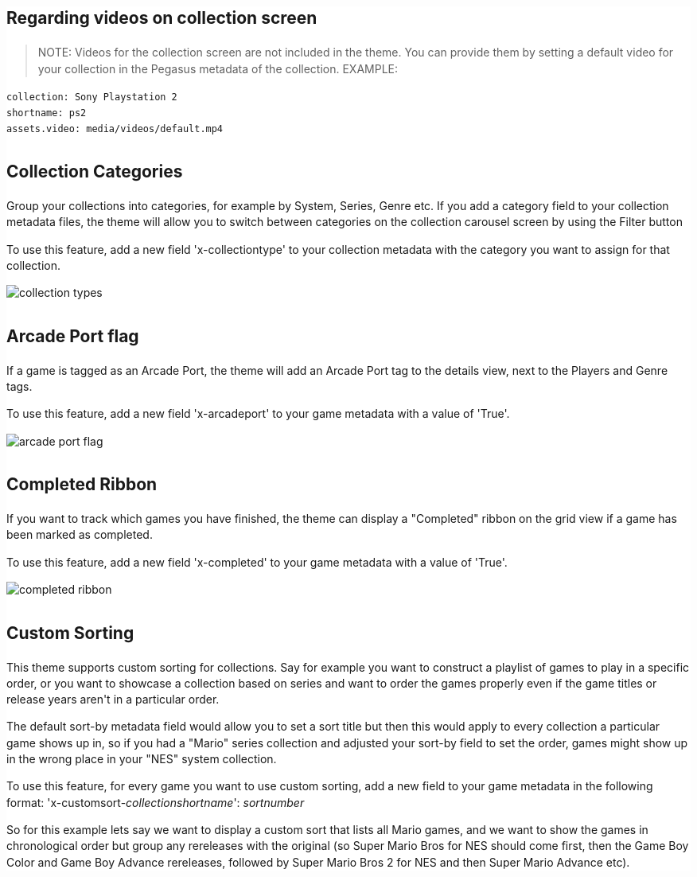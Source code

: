 ## Regarding videos on collection screen
> NOTE: Videos for the collection screen are not included in the theme. You can provide them by setting a default video for your collection in the Pegasus metadata of the collection. EXAMPLE:
> 
    collection: Sony Playstation 2
    shortname: ps2
    assets.video: media/videos/default.mp4

## Collection Categories
Group your collections into categories, for example by System, Series, Genre etc.
If you add a category field to your collection metadata files, the theme will allow you to switch between categories on the collection carousel screen by using the Filter button

To use this feature, add a new field 'x-collectiontype' to your collection metadata with the category you want to assign for that collection.

<img src="assets/screenshot/collectiontypes.png" title="collection types" />

## Arcade Port flag
If a game is tagged as an Arcade Port, the theme will add an Arcade Port tag to the details view, next to the Players and Genre tags.

To use this feature, add a new field 'x-arcadeport' to your game metadata with a value of 'True'.

<img src="assets/screenshot/arcade_port.png" title="arcade port flag" />

## Completed Ribbon
If you want to track which games you have finished, the theme can display a "Completed" ribbon on the grid view if a game has been marked as completed.

To use this feature, add a new field 'x-completed' to your game metadata with a value of 'True'.

<img src="assets/screenshot/completed.png" title="completed ribbon" />

## Custom Sorting
This theme supports custom sorting for collections. Say for example you want to construct a playlist of games to play in a specific order, or you want to showcase a collection based on series and want to order the games properly even if the game titles or release years aren't in a particular order. 

The default sort-by metadata field would allow you to set a sort title but then this would apply to every collection a particular game shows up in, so if you had a "Mario" series collection and adjusted your sort-by field to set the order, games might show up in the wrong place in your "NES" system collection.

To use this feature, for every game you want to use custom sorting, add a new field to your game metadata in the following format: 
'x-customsort-*collectionshortname*': *sortnumber*

So for this example lets say we want to display a custom sort that lists all Mario games, and we want to show the games in chronological order but group any rereleases with the original (so Super Mario Bros for NES should come first, then the Game Boy Color and Game Boy Advance rereleases, followed by Super Mario Bros 2 for NES and then Super Mario Advance etc).
